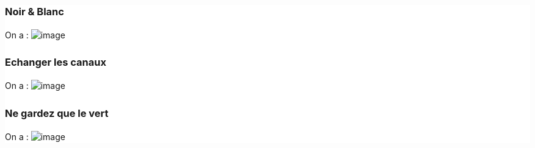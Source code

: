 ### Noir & Blanc

On a :
![image](output/exo3.png)

### Echanger les canaux

On a :
![image](output/exo2.png)

### Ne gardez que le vert

On a :
![image](output/exo1.png)